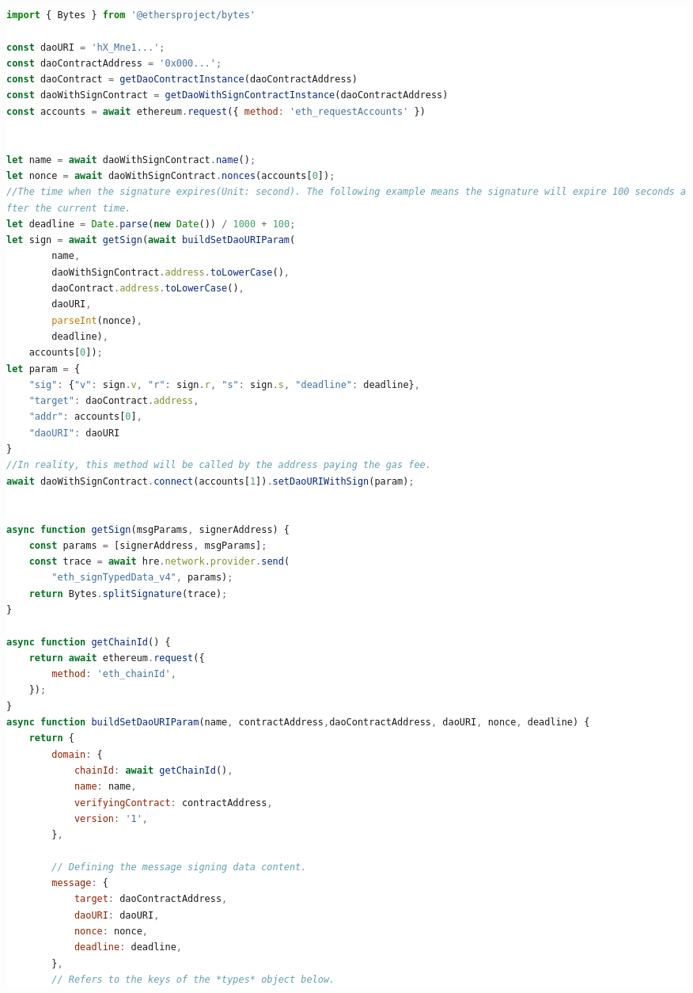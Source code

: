 
```javascript
import { Bytes } from '@ethersproject/bytes'

const daoURI = 'hX_Mne1...';
const daoContractAddress = '0x000...';
const daoContract = getDaoContractInstance(daoContractAddress)
const daoWithSignContract = getDaoWithSignContractInstance(daoContractAddress)
const accounts = await ethereum.request({ method: 'eth_requestAccounts' })


let name = await daoWithSignContract.name();
let nonce = await daoWithSignContract.nonces(accounts[0]);
//The time when the signature expires(Unit: second). The following example means the signature will expire 100 seconds after the current time.
let deadline = Date.parse(new Date()) / 1000 + 100;
let sign = await getSign(await buildSetDaoURIParam(
        name,
        daoWithSignContract.address.toLowerCase(),
        daoContract.address.toLowerCase(),
        daoURI,
        parseInt(nonce),
        deadline),
    accounts[0]);
let param = {
    "sig": {"v": sign.v, "r": sign.r, "s": sign.s, "deadline": deadline},
    "target": daoContract.address,
    "addr": accounts[0],
    "daoURI": daoURI
}
//In reality, this method will be called by the address paying the gas fee.
await daoWithSignContract.connect(accounts[1]).setDaoURIWithSign(param);


async function getSign(msgParams, signerAddress) {
    const params = [signerAddress, msgParams];
    const trace = await hre.network.provider.send(
        "eth_signTypedData_v4", params);
    return Bytes.splitSignature(trace);
}

async function getChainId() {
    return await ethereum.request({
        method: 'eth_chainId',
    });
}
async function buildSetDaoURIParam(name, contractAddress,daoContractAddress, daoURI, nonce, deadline) {
    return {
        domain: {
            chainId: await getChainId(),
            name: name,
            verifyingContract: contractAddress,
            version: '1',
        },

        // Defining the message signing data content.
        message: {
            target: daoContractAddress,
            daoURI: daoURI,
            nonce: nonce,
            deadline: deadline,
        },
        // Refers to the keys of the *types* object below.
```